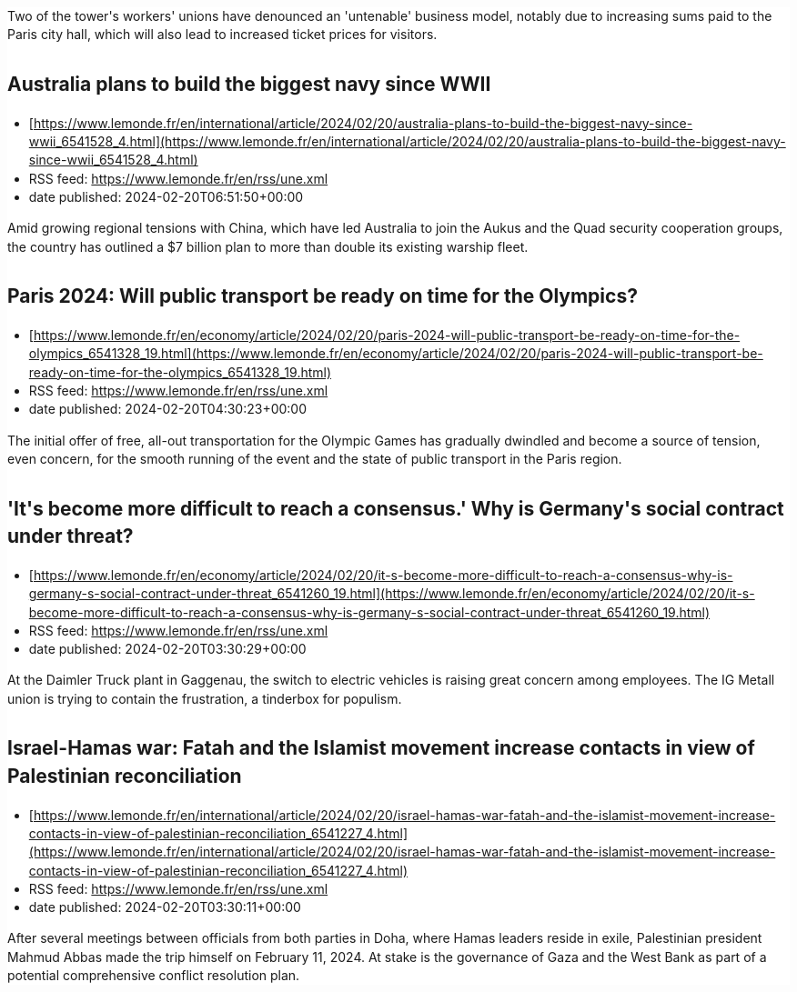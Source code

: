Two of the tower's workers' unions have denounced an 'untenable' business model, notably due to increasing sums paid to the Paris city hall, which will also lead to increased ticket prices for visitors.

## Australia plans to build the biggest navy since WWII
 - [https://www.lemonde.fr/en/international/article/2024/02/20/australia-plans-to-build-the-biggest-navy-since-wwii_6541528_4.html](https://www.lemonde.fr/en/international/article/2024/02/20/australia-plans-to-build-the-biggest-navy-since-wwii_6541528_4.html)
 - RSS feed: https://www.lemonde.fr/en/rss/une.xml
 - date published: 2024-02-20T06:51:50+00:00

Amid growing regional tensions with China, which have led Australia to join the Aukus and the Quad security cooperation groups, the country has outlined a $7 billion plan to more than double its existing warship fleet.

## Paris 2024: Will public transport be ready on time for the Olympics?
 - [https://www.lemonde.fr/en/economy/article/2024/02/20/paris-2024-will-public-transport-be-ready-on-time-for-the-olympics_6541328_19.html](https://www.lemonde.fr/en/economy/article/2024/02/20/paris-2024-will-public-transport-be-ready-on-time-for-the-olympics_6541328_19.html)
 - RSS feed: https://www.lemonde.fr/en/rss/une.xml
 - date published: 2024-02-20T04:30:23+00:00

The initial offer of free, all-out transportation for the Olympic Games has gradually dwindled and become a source of tension, even concern, for the smooth running of the event and the state of public transport in the Paris region.

## 'It's become more difficult to reach a consensus.' Why is Germany's social contract under threat?
 - [https://www.lemonde.fr/en/economy/article/2024/02/20/it-s-become-more-difficult-to-reach-a-consensus-why-is-germany-s-social-contract-under-threat_6541260_19.html](https://www.lemonde.fr/en/economy/article/2024/02/20/it-s-become-more-difficult-to-reach-a-consensus-why-is-germany-s-social-contract-under-threat_6541260_19.html)
 - RSS feed: https://www.lemonde.fr/en/rss/une.xml
 - date published: 2024-02-20T03:30:29+00:00

At the Daimler Truck plant in Gaggenau, the switch to electric vehicles is raising great concern among employees. The IG Metall union is trying to contain the frustration, a tinderbox for populism.

## Israel-Hamas war: Fatah and the Islamist movement increase contacts in view of Palestinian reconciliation
 - [https://www.lemonde.fr/en/international/article/2024/02/20/israel-hamas-war-fatah-and-the-islamist-movement-increase-contacts-in-view-of-palestinian-reconciliation_6541227_4.html](https://www.lemonde.fr/en/international/article/2024/02/20/israel-hamas-war-fatah-and-the-islamist-movement-increase-contacts-in-view-of-palestinian-reconciliation_6541227_4.html)
 - RSS feed: https://www.lemonde.fr/en/rss/une.xml
 - date published: 2024-02-20T03:30:11+00:00

After several meetings between officials from both parties in Doha, where Hamas leaders reside in exile, Palestinian president Mahmud Abbas made the trip himself on February 11, 2024. At stake is the governance of Gaza and the West Bank as part of a potential comprehensive conflict resolution plan.
